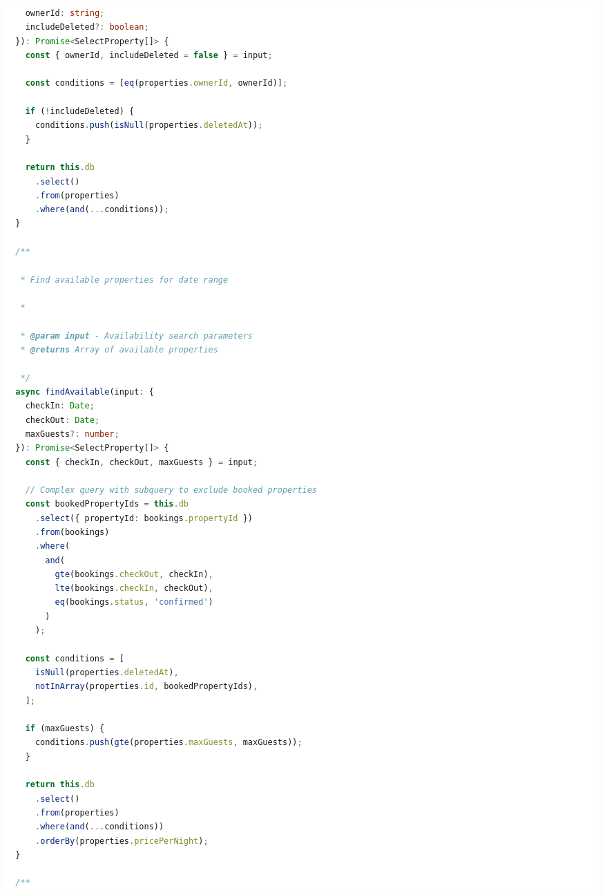 ```typescript
    ownerId: string;
    includeDeleted?: boolean;
  }): Promise<SelectProperty[]> {
    const { ownerId, includeDeleted = false } = input;

    const conditions = [eq(properties.ownerId, ownerId)];

    if (!includeDeleted) {
      conditions.push(isNull(properties.deletedAt));
    }

    return this.db
      .select()
      .from(properties)
      .where(and(...conditions));
  }

  /**

   * Find available properties for date range

   *

   * @param input - Availability search parameters
   * @returns Array of available properties

   */
  async findAvailable(input: {
    checkIn: Date;
    checkOut: Date;
    maxGuests?: number;
  }): Promise<SelectProperty[]> {
    const { checkIn, checkOut, maxGuests } = input;

    // Complex query with subquery to exclude booked properties
    const bookedPropertyIds = this.db
      .select({ propertyId: bookings.propertyId })
      .from(bookings)
      .where(
        and(
          gte(bookings.checkOut, checkIn),
          lte(bookings.checkIn, checkOut),
          eq(bookings.status, 'confirmed')
        )
      );

    const conditions = [
      isNull(properties.deletedAt),
      notInArray(properties.id, bookedPropertyIds),
    ];

    if (maxGuests) {
      conditions.push(gte(properties.maxGuests, maxGuests));
    }

    return this.db
      .select()
      .from(properties)
      .where(and(...conditions))
      .orderBy(properties.pricePerNight);
  }

  /**
```